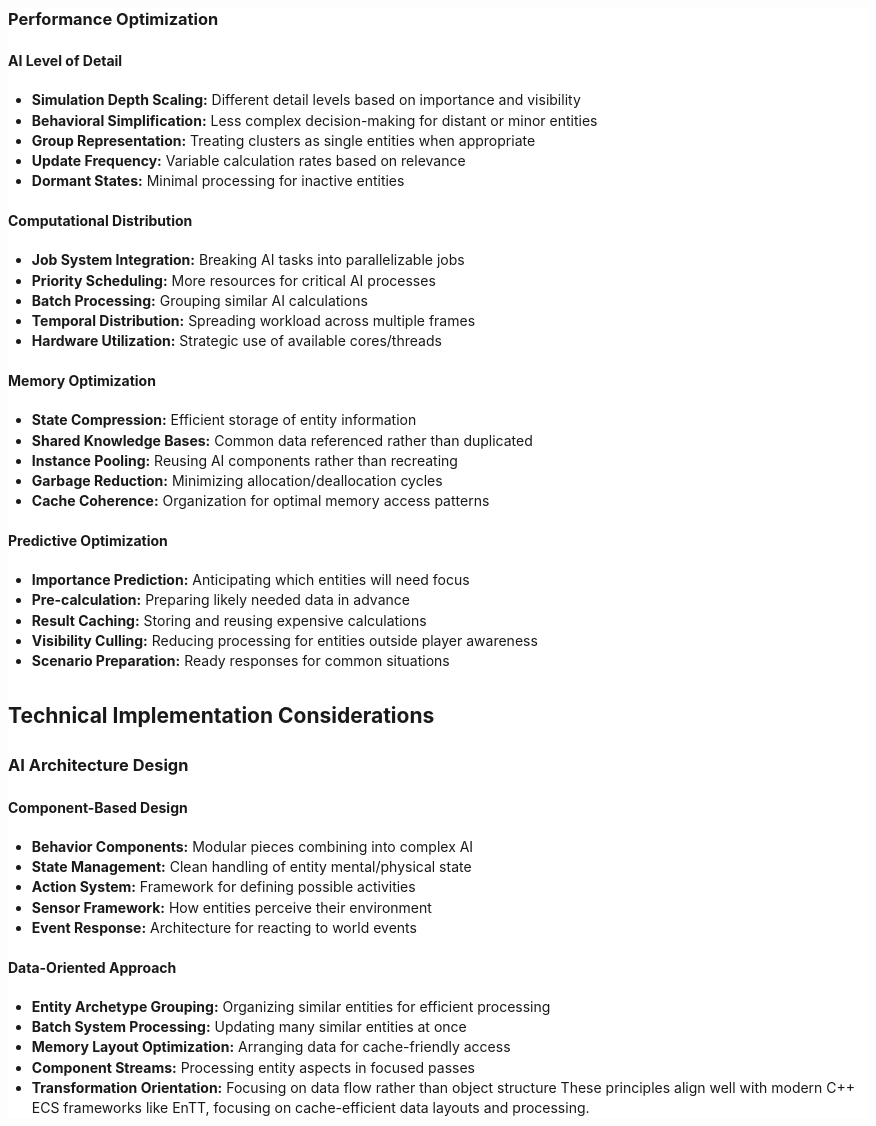 ### Performance Optimization

#### AI Level of Detail
- **Simulation Depth Scaling:** Different detail levels based on importance and visibility
- **Behavioral Simplification:** Less complex decision-making for distant or minor entities
- **Group Representation:** Treating clusters as single entities when appropriate
- **Update Frequency:** Variable calculation rates based on relevance
- **Dormant States:** Minimal processing for inactive entities

#### Computational Distribution
- **Job System Integration:** Breaking AI tasks into parallelizable jobs
- **Priority Scheduling:** More resources for critical AI processes
- **Batch Processing:** Grouping similar AI calculations
- **Temporal Distribution:** Spreading workload across multiple frames
- **Hardware Utilization:** Strategic use of available cores/threads

#### Memory Optimization
- **State Compression:** Efficient storage of entity information
- **Shared Knowledge Bases:** Common data referenced rather than duplicated
- **Instance Pooling:** Reusing AI components rather than recreating
- **Garbage Reduction:** Minimizing allocation/deallocation cycles
- **Cache Coherence:** Organization for optimal memory access patterns

#### Predictive Optimization
- **Importance Prediction:** Anticipating which entities will need focus
- **Pre-calculation:** Preparing likely needed data in advance
- **Result Caching:** Storing and reusing expensive calculations
- **Visibility Culling:** Reducing processing for entities outside player awareness
- **Scenario Preparation:** Ready responses for common situations

## Technical Implementation Considerations

### AI Architecture Design

#### Component-Based Design
- **Behavior Components:** Modular pieces combining into complex AI
- **State Management:** Clean handling of entity mental/physical state
- **Action System:** Framework for defining possible activities
- **Sensor Framework:** How entities perceive their environment
- **Event Response:** Architecture for reacting to world events

#### Data-Oriented Approach
- **Entity Archetype Grouping:** Organizing similar entities for efficient processing
- **Batch System Processing:** Updating many similar entities at once
- **Memory Layout Optimization:** Arranging data for cache-friendly access
- **Component Streams:** Processing entity aspects in focused passes
- **Transformation Orientation:** Focusing on data flow rather than object structure
These principles align well with modern C++ ECS frameworks like EnTT, focusing on cache-efficient data layouts and processing.
